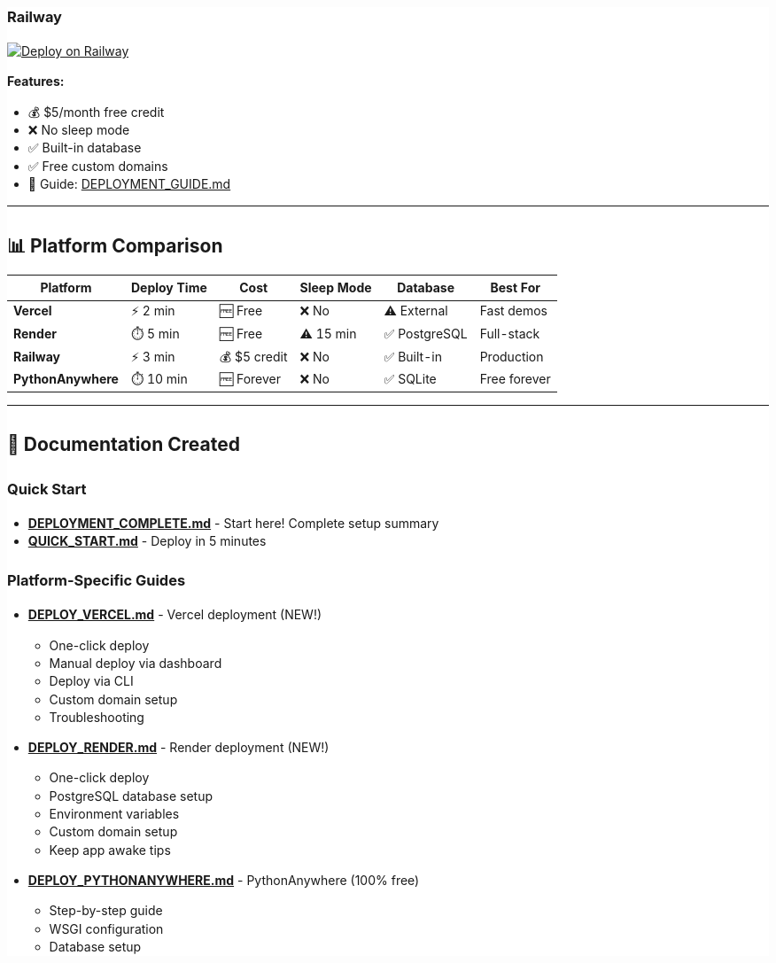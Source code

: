 
### Railway
[![Deploy on Railway](https://railway.app/button.svg)](https://railway.app/new/template?template=https://github.com/HARSHAVARDHANRAMGIRI/DIGITAL-POLICE-TG)

**Features:**
- 💰 $5/month free credit
- ❌ No sleep mode
- ✅ Built-in database
- ✅ Free custom domains
- 📖 Guide: [DEPLOYMENT_GUIDE.md](DEPLOYMENT_GUIDE.md)

---

## 📊 Platform Comparison

| Platform | Deploy Time | Cost | Sleep Mode | Database | Best For |
|----------|-------------|------|------------|----------|----------|
| **Vercel** | ⚡ 2 min | 🆓 Free | ❌ No | ⚠️ External | Fast demos |
| **Render** | ⏱️ 5 min | 🆓 Free | ⚠️ 15 min | ✅ PostgreSQL | Full-stack |
| **Railway** | ⚡ 3 min | 💰 $5 credit | ❌ No | ✅ Built-in | Production |
| **PythonAnywhere** | ⏱️ 10 min | 🆓 Forever | ❌ No | ✅ SQLite | Free forever |

---

## 📖 Documentation Created

### Quick Start
- **[DEPLOYMENT_COMPLETE.md](DEPLOYMENT_COMPLETE.md)** - Start here! Complete setup summary
- **[QUICK_START.md](QUICK_START.md)** - Deploy in 5 minutes

### Platform-Specific Guides
- **[DEPLOY_VERCEL.md](DEPLOY_VERCEL.md)** - Vercel deployment (NEW!)
  - One-click deploy
  - Manual deploy via dashboard
  - Deploy via CLI
  - Custom domain setup
  - Troubleshooting

- **[DEPLOY_RENDER.md](DEPLOY_RENDER.md)** - Render deployment (NEW!)
  - One-click deploy
  - PostgreSQL database setup
  - Environment variables
  - Custom domain setup
  - Keep app awake tips

- **[DEPLOY_PYTHONANYWHERE.md](DEPLOY_PYTHONANYWHERE.md)** - PythonAnywhere (100% free)
  - Step-by-step guide
  - WSGI configuration
  - Database setup
